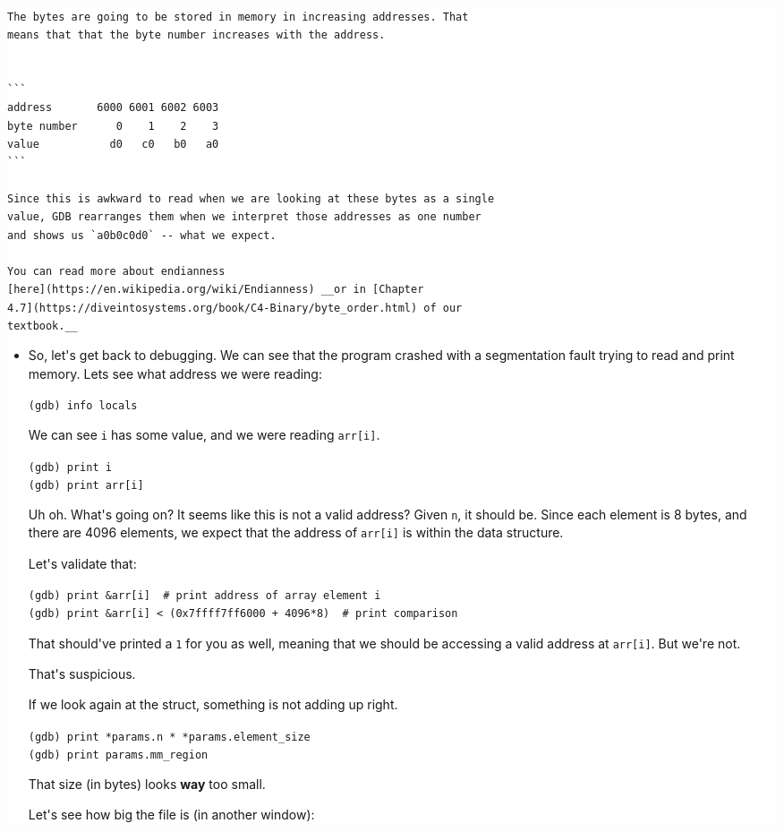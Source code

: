     The bytes are going to be stored in memory in increasing addresses. That
    means that that the byte number increases with the address.


    ```
    address       6000 6001 6002 6003
    byte number      0    1    2    3
    value           d0   c0   b0   a0
    ```

    Since this is awkward to read when we are looking at these bytes as a single
    value, GDB rearranges them when we interpret those addresses as one number
    and shows us `a0b0c0d0` -- what we expect. 

    You can read more about endianness
    [here](https://en.wikipedia.org/wiki/Endianness) __or in [Chapter
    4.7](https://diveintosystems.org/book/C4-Binary/byte_order.html) of our
    textbook.__

* So, let's get back to debugging. We can see that the program crashed with a
  segmentation fault trying to read and print memory. Lets see what address we
  were reading:

  ```
  (gdb) info locals
  ```

  We can see `i` has some value, and we were reading `arr[i]`.

  ```
  (gdb) print i
  (gdb) print arr[i]
  ```

  Uh oh. What's going on? It seems like this is not a valid address? Given `n`,
  it should be. Since each element is 8 bytes, and there are 4096 elements, we
  expect that the address of `arr[i]` is within the data structure.

  Let's validate that:

  ```
  (gdb) print &arr[i]  # print address of array element i
  (gdb) print &arr[i] < (0x7ffff7ff6000 + 4096*8)  # print comparison
  ```

  That should've printed a `1` for you as well, meaning that we should be
  accessing a valid address at `arr[i]`. But we're not. 

  That's suspicious.

  If we look again at the struct, something is not adding up right.

  ```
  (gdb) print *params.n * *params.element_size
  (gdb) print params.mm_region
  ```

  That size (in bytes) looks __way__ too small. 

  Let's see how big the file is (in another window):
